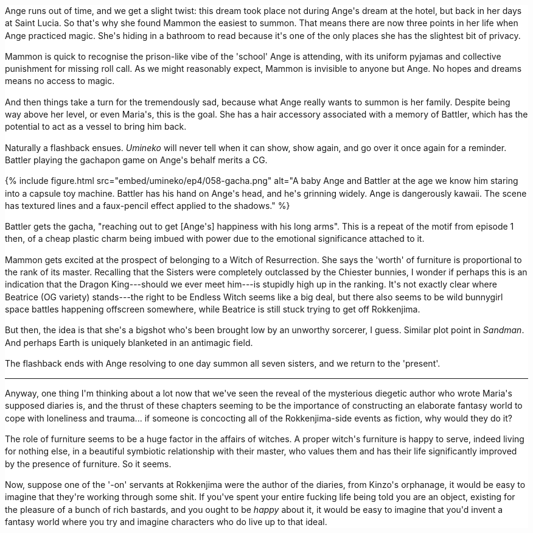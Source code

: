 Ange runs out of time, and we get a slight twist: this dream took place not during Ange's dream at the hotel, but back in her days at Saint Lucia. So that's why she found Mammon the easiest to summon. That means there are now three points in her life when Ange practiced magic. She's hiding in a bathroom to read because it's one of the only places she has the slightest bit of privacy.

Mammon is quick to recognise the prison-like vibe of the 'school' Ange is attending, with its uniform pyjamas and collective punishment for missing roll call. As we might reasonably expect, Mammon is invisible to anyone but Ange. No hopes and dreams means no access to magic.

And then things take a turn for the tremendously sad, because what Ange really wants to summon is her family. Despite being way above her level, or even Maria's, this is the goal. She has a hair accessory associated with a memory of Battler, which has the potential to act as a vessel to bring him back.

Naturally a flashback ensues. <cite>Umineko</cite> will never tell when it can show, show again, and go over it once again for a reminder. Battler playing the gachapon game on Ange's behalf merits a CG.

{% include figure.html src="embed/umineko/ep4/058-gacha.png" alt="A baby Ange and Battler at the age we know him staring into a capsule toy machine. Battler has his hand on Ange's head, and he's grinning widely. Ange is dangerously kawaii. The scene has textured lines and a faux-pencil effect applied to the shadows." %}

Battler gets the gacha, "reaching out to get [Ange's] happiness with his long arms". This is a repeat of the motif from episode 1 then, of a cheap plastic charm being imbued with power due to the emotional significance attached to it.

Mammon gets excited at the prospect of belonging to a Witch of Resurrection. She says the 'worth' of furniture is proportional to the rank of its master. Recalling that the Sisters were completely outclassed by the Chiester bunnies, I wonder if perhaps this is an indication that the Dragon King---should we ever meet him---is stupidly high up in the ranking. It's not exactly clear where Beatrice (OG variety) stands---the right to be Endless Witch seems like a big deal, but there also seems to be wild bunnygirl space battles happening offscreen somewhere, while Beatrice is still stuck trying to get off Rokkenjima.

But then, the idea is that she's a bigshot who's been brought low by an unworthy sorcerer, I guess. Similar plot point in <cite>Sandman</cite>. And perhaps Earth is uniquely blanketed in an antimagic field.

The flashback ends with Ange resolving to one day summon all seven sisters, and we return to the 'present'.

---

Anyway, one thing I'm thinking about a lot now that we've seen the reveal of the mysterious diegetic author who wrote Maria's supposed diaries is, and the thrust of these chapters seeming to be the importance of constructing an elaborate fantasy world to cope with loneliness and trauma... if someone is concocting all of the Rokkenjima-side events as fiction, why would they do it?

The role of furniture seems to be a huge factor in the affairs of witches. A proper witch's furniture is happy to serve, indeed living for nothing else, in a beautiful symbiotic relationship with their master, who values them and has their life significantly improved by the presence of furniture. So it seems.

Now, suppose one of the '-on' servants at Rokkenjima were the author of the diaries, from Kinzo's orphanage, it would be easy to imagine that they're working through some shit. If you've spent your entire fucking life being told you are an object, existing for the pleasure of a bunch of rich bastards, and you ought to be *happy* about it, it would be easy to imagine that you'd invent a fantasy world where you try and imagine characters who do live up to that ideal.
